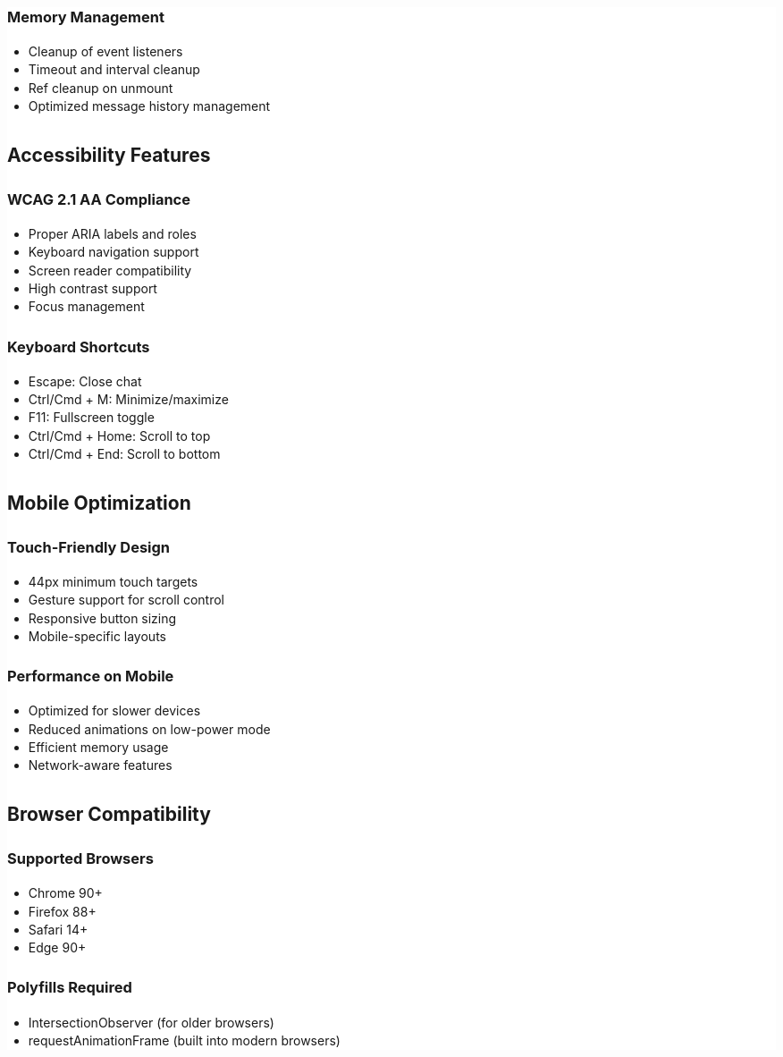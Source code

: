 ### Memory Management
- Cleanup of event listeners
- Timeout and interval cleanup
- Ref cleanup on unmount
- Optimized message history management

## Accessibility Features

### WCAG 2.1 AA Compliance
- Proper ARIA labels and roles
- Keyboard navigation support
- Screen reader compatibility
- High contrast support
- Focus management

### Keyboard Shortcuts
- Escape: Close chat
- Ctrl/Cmd + M: Minimize/maximize
- F11: Fullscreen toggle
- Ctrl/Cmd + Home: Scroll to top
- Ctrl/Cmd + End: Scroll to bottom

## Mobile Optimization

### Touch-Friendly Design
- 44px minimum touch targets
- Gesture support for scroll control
- Responsive button sizing
- Mobile-specific layouts

### Performance on Mobile
- Optimized for slower devices
- Reduced animations on low-power mode
- Efficient memory usage
- Network-aware features

## Browser Compatibility

### Supported Browsers
- Chrome 90+
- Firefox 88+
- Safari 14+
- Edge 90+

### Polyfills Required
- IntersectionObserver (for older browsers)
- requestAnimationFrame (built into modern browsers)
